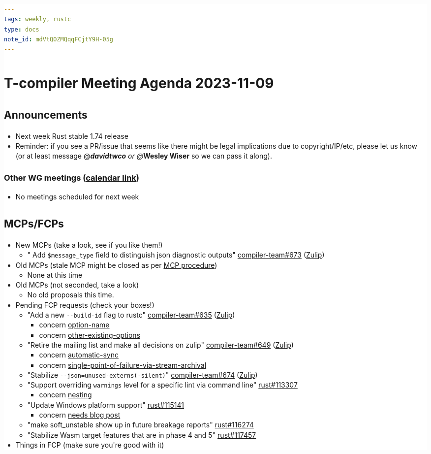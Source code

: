 ```yaml
---
tags: weekly, rustc
type: docs
note_id: mdVtQOZMQqqFCjtY9H-05g
---
```


# T-compiler Meeting Agenda 2023-11-09

## Announcements

- Next week Rust stable 1.74 release
- Reminder: if you see a PR/issue that seems like there might be legal implications due to copyright/IP/etc, please let us know (or at least message @_**davidtwco** or @_**Wesley Wiser** so we can pass it along).

### Other WG meetings ([calendar link](https://calendar.google.com/calendar/embed?src=6u5rrtce6lrtv07pfi3damgjus%40group.calendar.google.com))
- No meetings scheduled for next week

## MCPs/FCPs

- New MCPs (take a look, see if you like them!)
  - " Add `$message_type` field to distinguish json diagnostic outputs" [compiler-team#673](https://github.com/rust-lang/compiler-team/issues/673) ([Zulip](https://rust-lang.zulipchat.com/#narrow/stream/233931-xxx/topic/.20Add.20.60type.60.20field.20to.20json.20diagnostic.20outp.E2.80.A6.20compiler-team.23673))
- Old MCPs (stale MCP might be closed as per [MCP procedure](https://forge.rust-lang.org/compiler/mcp.html#when-should-major-change-proposals-be-closed))
  - None at this time
- Old MCPs (not seconded, take a look)
  - No old proposals this time.
- Pending FCP requests (check your boxes!)
  - "Add a new `--build-id` flag to rustc" [compiler-team#635](https://github.com/rust-lang/compiler-team/issues/635) ([Zulip](https://rust-lang.zulipchat.com/#narrow/stream/233931-xxx/topic/Add.20a.20new.20.60--build-id.60.20flag.20to.20rustc.20compiler-team.23635))
    - concern [option-name](https://github.com/rust-lang/compiler-team/issues/635#issuecomment-1777545767)
    - concern [other-existing-options](https://github.com/rust-lang/compiler-team/issues/635#issuecomment-1777545767)
  - "Retire the mailing list and make all decisions on zulip" [compiler-team#649](https://github.com/rust-lang/compiler-team/issues/649) ([Zulip](https://rust-lang.zulipchat.com/#narrow/stream/233931-xxx/topic/Retire.20the.20mailing.20list.20and.20make.20all.20deci.E2.80.A6.20compiler-team.23649))
    - concern [automatic-sync](https://github.com/rust-lang/compiler-team/issues/649#issuecomment-1618781780)
    - concern [single-point-of-failure-via-stream-archival](https://github.com/rust-lang/compiler-team/issues/649#issuecomment-1618781780)
  - "Stabilize `--json=unused-externs(-silent)`" [compiler-team#674](https://github.com/rust-lang/compiler-team/issues/674) ([Zulip](https://rust-lang.zulipchat.com/#narrow/stream/233931-xxx/topic/Stabilize.20.60--json.3Dunused-externs.28-silent.29.60.20compiler-team.23674))
  - "Support overriding `warnings` level for a specific lint via command line" [rust#113307](https://github.com/rust-lang/rust/pull/113307)
    - concern [nesting](https://github.com/rust-lang/rust/pull/113307#issuecomment-1621305927)
  - "Update Windows platform support" [rust#115141](https://github.com/rust-lang/rust/pull/115141)
    - concern [needs blog post](https://github.com/rust-lang/rust/pull/115141#issuecomment-1740089459)
  - "make soft_unstable show up in future breakage reports" [rust#116274](https://github.com/rust-lang/rust/pull/116274#issuecomment-1756999638)
  - "Stabilize Wasm target features that are in phase 4 and 5" [rust#117457](https://github.com/rust-lang/rust/pull/117457#issuecomment-1789204219)
- Things in FCP (make sure you're good with it)